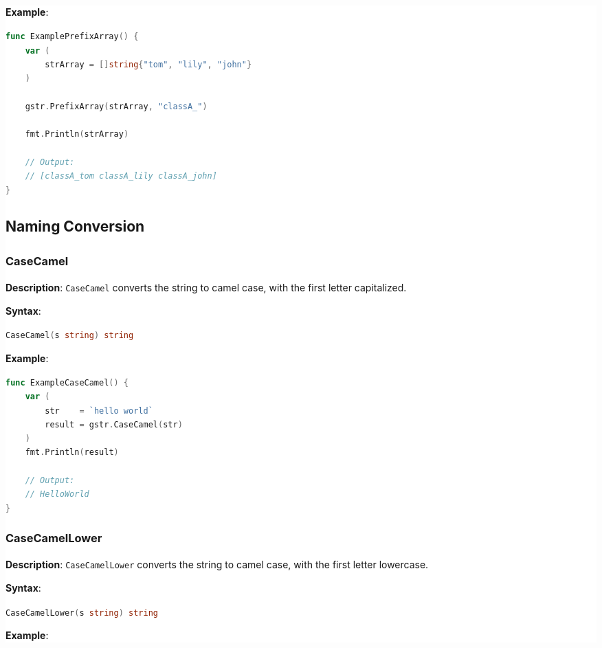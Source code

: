 **Example**:

```go
func ExamplePrefixArray() {
    var (
        strArray = []string{"tom", "lily", "john"}
    )

    gstr.PrefixArray(strArray, "classA_")

    fmt.Println(strArray)

    // Output:
    // [classA_tom classA_lily classA_john]
}
```

## Naming Conversion

### CaseCamel

**Description**: `CaseCamel` converts the string to camel case, with the first letter capitalized.

**Syntax**:

```go
CaseCamel(s string) string
```

**Example**:

```go
func ExampleCaseCamel() {
    var (
        str    = `hello world`
        result = gstr.CaseCamel(str)
    )
    fmt.Println(result)

    // Output:
    // HelloWorld
}
```

### CaseCamelLower

**Description**: `CaseCamelLower` converts the string to camel case, with the first letter lowercase.

**Syntax**:

```go
CaseCamelLower(s string) string
```

**Example**:
